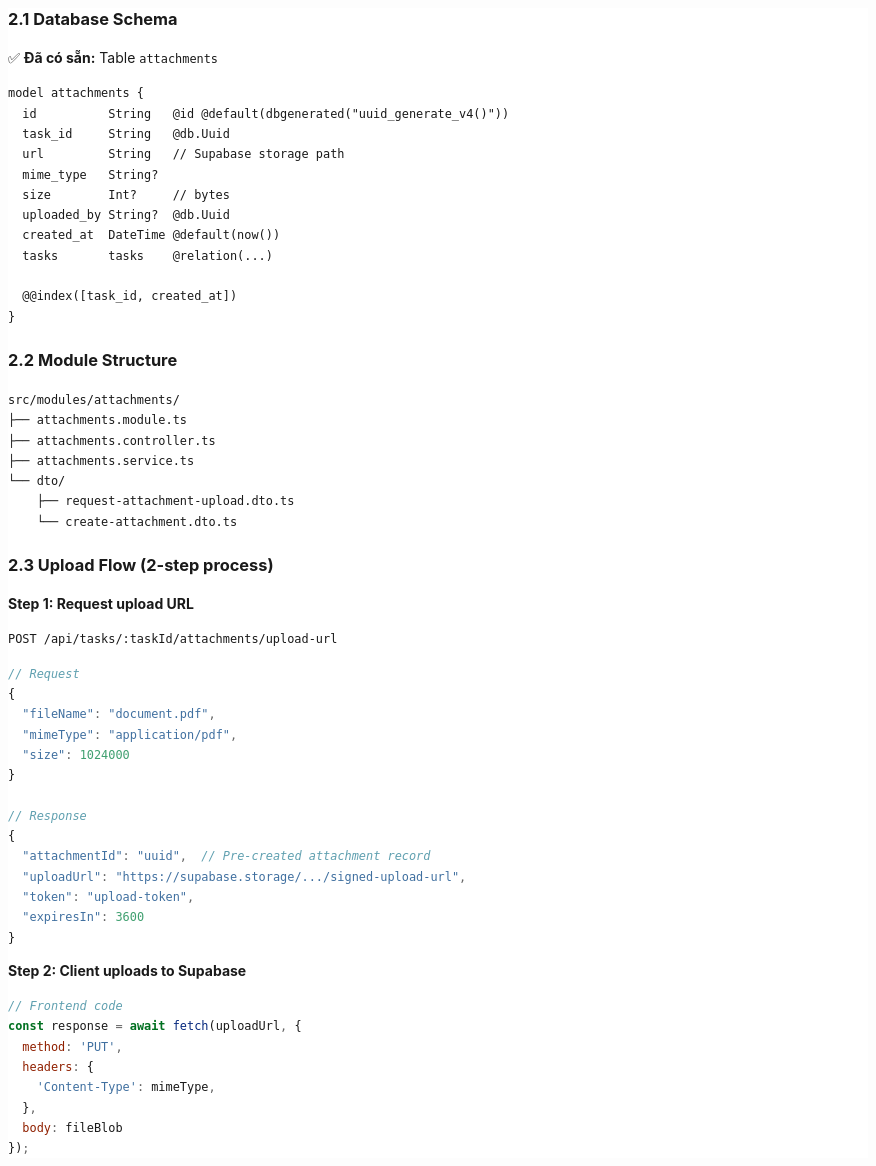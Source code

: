 ### 2.1 Database Schema
✅ **Đã có sẵn:** Table `attachments`
```prisma
model attachments {
  id          String   @id @default(dbgenerated("uuid_generate_v4()"))
  task_id     String   @db.Uuid
  url         String   // Supabase storage path
  mime_type   String?
  size        Int?     // bytes
  uploaded_by String?  @db.Uuid
  created_at  DateTime @default(now())
  tasks       tasks    @relation(...)
  
  @@index([task_id, created_at])
}
```

### 2.2 Module Structure
```
src/modules/attachments/
├── attachments.module.ts
├── attachments.controller.ts
├── attachments.service.ts
└── dto/
    ├── request-attachment-upload.dto.ts
    └── create-attachment.dto.ts
```

### 2.3 Upload Flow (2-step process)

**Step 1: Request upload URL**
```
POST /api/tasks/:taskId/attachments/upload-url
```

```typescript
// Request
{
  "fileName": "document.pdf",
  "mimeType": "application/pdf",
  "size": 1024000
}

// Response
{
  "attachmentId": "uuid",  // Pre-created attachment record
  "uploadUrl": "https://supabase.storage/.../signed-upload-url",
  "token": "upload-token",
  "expiresIn": 3600
}
```

**Step 2: Client uploads to Supabase**
```javascript
// Frontend code
const response = await fetch(uploadUrl, {
  method: 'PUT',
  headers: {
    'Content-Type': mimeType,
  },
  body: fileBlob
});
```
